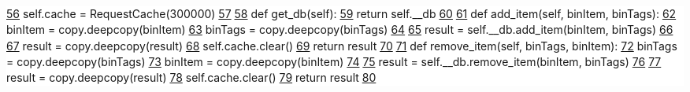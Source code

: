 </span><span id="L-56"><a href="#L-56"><span class="linenos"> 56</span></a>        <span class="bp">self</span><span class="o">.</span><span class="n">cache</span> <span class="o">=</span> <span class="n">RequestCache</span><span class="p">(</span><span class="mi">300000</span><span class="p">)</span>
</span><span id="L-57"><a href="#L-57"><span class="linenos"> 57</span></a>
</span><span id="L-58"><a href="#L-58"><span class="linenos"> 58</span></a>    <span class="k">def</span> <span class="nf">get_db</span><span class="p">(</span><span class="bp">self</span><span class="p">):</span>
</span><span id="L-59"><a href="#L-59"><span class="linenos"> 59</span></a>        <span class="k">return</span> <span class="bp">self</span><span class="o">.</span><span class="n">__db</span>
</span><span id="L-60"><a href="#L-60"><span class="linenos"> 60</span></a>
</span><span id="L-61"><a href="#L-61"><span class="linenos"> 61</span></a>    <span class="k">def</span> <span class="nf">add_item</span><span class="p">(</span><span class="bp">self</span><span class="p">,</span> <span class="n">binItem</span><span class="p">,</span> <span class="n">binTags</span><span class="p">):</span>
</span><span id="L-62"><a href="#L-62"><span class="linenos"> 62</span></a>        <span class="n">binItem</span> <span class="o">=</span> <span class="n">copy</span><span class="o">.</span><span class="n">deepcopy</span><span class="p">(</span><span class="n">binItem</span><span class="p">)</span>
</span><span id="L-63"><a href="#L-63"><span class="linenos"> 63</span></a>        <span class="n">binTags</span> <span class="o">=</span> <span class="n">copy</span><span class="o">.</span><span class="n">deepcopy</span><span class="p">(</span><span class="n">binTags</span><span class="p">)</span>
</span><span id="L-64"><a href="#L-64"><span class="linenos"> 64</span></a>
</span><span id="L-65"><a href="#L-65"><span class="linenos"> 65</span></a>        <span class="n">result</span> <span class="o">=</span> <span class="bp">self</span><span class="o">.</span><span class="n">__db</span><span class="o">.</span><span class="n">add_item</span><span class="p">(</span><span class="n">binItem</span><span class="p">,</span> <span class="n">binTags</span><span class="p">)</span>
</span><span id="L-66"><a href="#L-66"><span class="linenos"> 66</span></a>
</span><span id="L-67"><a href="#L-67"><span class="linenos"> 67</span></a>        <span class="n">result</span> <span class="o">=</span> <span class="n">copy</span><span class="o">.</span><span class="n">deepcopy</span><span class="p">(</span><span class="n">result</span><span class="p">)</span>
</span><span id="L-68"><a href="#L-68"><span class="linenos"> 68</span></a>        <span class="bp">self</span><span class="o">.</span><span class="n">cache</span><span class="o">.</span><span class="n">clear</span><span class="p">()</span>
</span><span id="L-69"><a href="#L-69"><span class="linenos"> 69</span></a>        <span class="k">return</span> <span class="n">result</span>
</span><span id="L-70"><a href="#L-70"><span class="linenos"> 70</span></a>
</span><span id="L-71"><a href="#L-71"><span class="linenos"> 71</span></a>    <span class="k">def</span> <span class="nf">remove_item</span><span class="p">(</span><span class="bp">self</span><span class="p">,</span> <span class="n">binTags</span><span class="p">,</span> <span class="n">binItem</span><span class="p">):</span>
</span><span id="L-72"><a href="#L-72"><span class="linenos"> 72</span></a>        <span class="n">binTags</span> <span class="o">=</span> <span class="n">copy</span><span class="o">.</span><span class="n">deepcopy</span><span class="p">(</span><span class="n">binTags</span><span class="p">)</span>
</span><span id="L-73"><a href="#L-73"><span class="linenos"> 73</span></a>        <span class="n">binItem</span> <span class="o">=</span> <span class="n">copy</span><span class="o">.</span><span class="n">deepcopy</span><span class="p">(</span><span class="n">binItem</span><span class="p">)</span>
</span><span id="L-74"><a href="#L-74"><span class="linenos"> 74</span></a>
</span><span id="L-75"><a href="#L-75"><span class="linenos"> 75</span></a>        <span class="n">result</span> <span class="o">=</span> <span class="bp">self</span><span class="o">.</span><span class="n">__db</span><span class="o">.</span><span class="n">remove_item</span><span class="p">(</span><span class="n">binItem</span><span class="p">,</span> <span class="n">binTags</span><span class="p">)</span>
</span><span id="L-76"><a href="#L-76"><span class="linenos"> 76</span></a>
</span><span id="L-77"><a href="#L-77"><span class="linenos"> 77</span></a>        <span class="n">result</span> <span class="o">=</span> <span class="n">copy</span><span class="o">.</span><span class="n">deepcopy</span><span class="p">(</span><span class="n">result</span><span class="p">)</span>
</span><span id="L-78"><a href="#L-78"><span class="linenos"> 78</span></a>        <span class="bp">self</span><span class="o">.</span><span class="n">cache</span><span class="o">.</span><span class="n">clear</span><span class="p">()</span>
</span><span id="L-79"><a href="#L-79"><span class="linenos"> 79</span></a>        <span class="k">return</span> <span class="n">result</span>
</span><span id="L-80"><a href="#L-80"><span class="linenos"> 80</span></a>